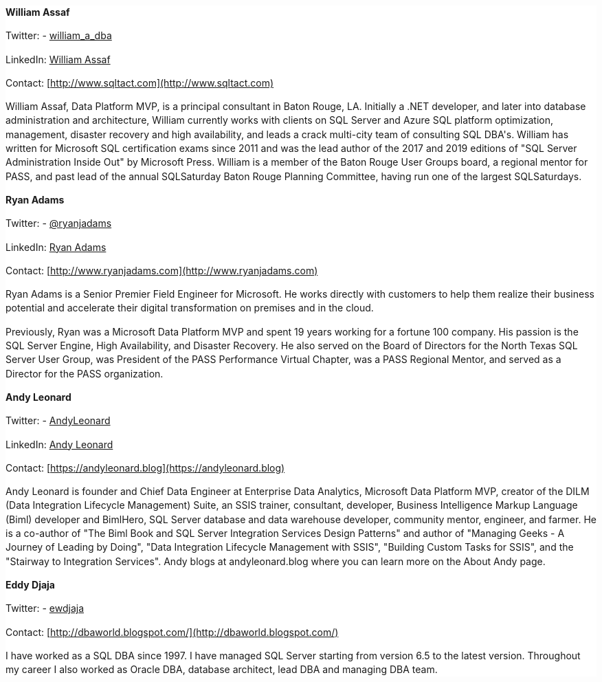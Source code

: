 **William Assaf**
 
Twitter:  - [william_a_dba](https://www.twitter.com/william_a_dba)
 
LinkedIn: [William Assaf](https://www.linkedin.com/in/williamdassaf/)
 
Contact: [http://www.sqltact.com](http://www.sqltact.com)
 
William Assaf, Data Platform MVP, is a principal consultant in Baton Rouge, LA. Initially a .NET developer, and later into database administration and architecture, William currently works with clients on SQL Server and Azure SQL platform optimization, management, disaster recovery and high availability, and leads a crack multi-city team of consulting SQL DBA's. William has written for Microsoft SQL certification exams since 2011 and was the lead author of the 2017 and 2019 editions of "SQL Server Administration Inside Out" by Microsoft Press. William is a member of the Baton Rouge User Groups board, a regional mentor for PASS, and past lead of the annual SQLSaturday Baton Rouge Planning Committee, having run one of the largest SQLSaturdays.
 
**Ryan Adams**
 
Twitter:  - [@ryanjadams](https://www.twitter.com/@ryanjadams)
 
LinkedIn: [Ryan Adams](http://www.linkedin.com/in/ryanjadams)
 
Contact: [http://www.ryanjadams.com](http://www.ryanjadams.com)
 
Ryan Adams is a Senior Premier Field Engineer for Microsoft.  He works directly with customers to help them realize their business potential and accelerate their digital transformation on premises and in the cloud.

Previously, Ryan was a Microsoft Data Platform MVP and spent 19 years working for a fortune 100 company.  His passion is the SQL Server Engine, High Availability, and Disaster Recovery. He also served on the Board of Directors for the North Texas SQL Server User Group, was President of the PASS Performance Virtual Chapter, was a PASS Regional Mentor, and served as a Director for the PASS organization.
 
**Andy Leonard**
 
Twitter:  - [AndyLeonard](https://www.twitter.com/AndyLeonard)
 
LinkedIn: [Andy Leonard](http://www.linkedin.com/in/AndyLeonard)
 
Contact: [https://andyleonard.blog](https://andyleonard.blog)
 
Andy Leonard is founder and Chief Data Engineer at Enterprise Data  Analytics, Microsoft Data Platform MVP, creator of the DILM (Data Integration Lifecycle Management) Suite, an SSIS trainer, consultant, developer, Business Intelligence Markup Language (Biml) developer and BimlHero, SQL Server database and data warehouse developer, community mentor, engineer, and farmer. He is a co-author of "The Biml Book and SQL Server Integration Services Design Patterns" and author of "Managing Geeks - A Journey of Leading by Doing", "Data Integration Lifecycle Management with SSIS", "Building Custom Tasks for SSIS", and the "Stairway to Integration Services". Andy blogs at andyleonard.blog where you can learn more on the About Andy page.
 
**Eddy Djaja**
 
Twitter:  - [ewdjaja](https://www.twitter.com/ewdjaja)
 
Contact: [http://dbaworld.blogspot.com/](http://dbaworld.blogspot.com/)
 
I have worked as a SQL DBA since 1997. I have managed SQL Server starting from version 6.5 to the latest version. Throughout my career I also worked as Oracle DBA, database architect, lead DBA and managing DBA team.
 
